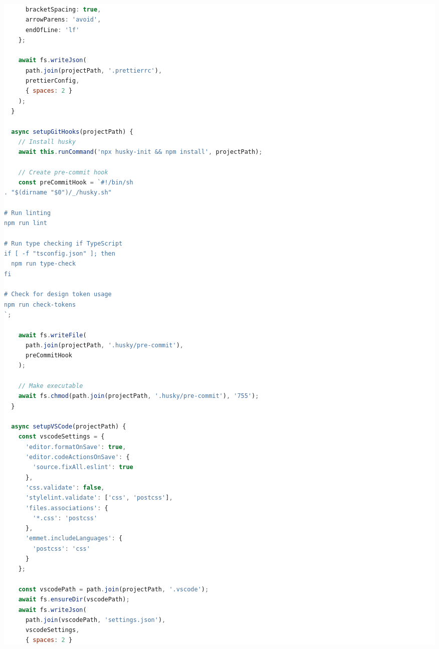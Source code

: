    ```javascript
         bracketSpacing: true,
         arrowParens: 'avoid',
         endOfLine: 'lf'
       };

       await fs.writeJson(
         path.join(projectPath, '.prettierrc'),
         prettierConfig,
         { spaces: 2 }
       );
     }

     async setupGitHooks(projectPath) {
       // Install husky
       await this.runCommand('npx husky-init && npm install', projectPath);

       // Create pre-commit hook
       const preCommitHook = `#!/bin/sh
   . "$(dirname "$0")/_/husky.sh"

   # Run linting
   npm run lint

   # Run type checking if TypeScript
   if [ -f "tsconfig.json" ]; then
     npm run type-check
   fi

   # Check for design token usage
   npm run check-tokens
   `;

       await fs.writeFile(
         path.join(projectPath, '.husky/pre-commit'),
         preCommitHook
       );

       // Make executable
       await fs.chmod(path.join(projectPath, '.husky/pre-commit'), '755');
     }

     async setupVSCode(projectPath) {
       const vscodeSettings = {
         'editor.formatOnSave': true,
         'editor.codeActionsOnSave': {
           'source.fixAll.eslint': true
         },
         'css.validate': false,
         'stylelint.validate': ['css', 'postcss'],
         'files.associations': {
           '*.css': 'postcss'
         },
         'emmet.includeLanguages': {
           'postcss': 'css'
         }
       };

       const vscodePath = path.join(projectPath, '.vscode');
       await fs.ensureDir(vscodePath);
       await fs.writeJson(
         path.join(vscodePath, 'settings.json'),
         vscodeSettings,
         { spaces: 2 }
   ```